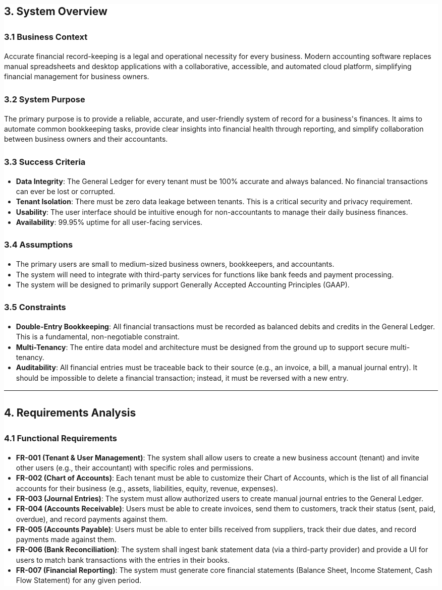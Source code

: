 ## 3. System Overview

### 3.1 Business Context
Accurate financial record-keeping is a legal and operational necessity for every business. Modern accounting software replaces manual spreadsheets and desktop applications with a collaborative, accessible, and automated cloud platform, simplifying financial management for business owners.

### 3.2 System Purpose
The primary purpose is to provide a reliable, accurate, and user-friendly system of record for a business's finances. It aims to automate common bookkeeping tasks, provide clear insights into financial health through reporting, and simplify collaboration between business owners and their accountants.

### 3.3 Success Criteria
-   **Data Integrity**: The General Ledger for every tenant must be 100% accurate and always balanced. No financial transactions can ever be lost or corrupted.
-   **Tenant Isolation**: There must be zero data leakage between tenants. This is a critical security and privacy requirement.
-   **Usability**: The user interface should be intuitive enough for non-accountants to manage their daily business finances.
-   **Availability**: 99.95% uptime for all user-facing services.

### 3.4 Assumptions
-   The primary users are small to medium-sized business owners, bookkeepers, and accountants.
-   The system will need to integrate with third-party services for functions like bank feeds and payment processing.
-   The system will be designed to primarily support Generally Accepted Accounting Principles (GAAP).

### 3.5 Constraints
-   **Double-Entry Bookkeeping**: All financial transactions must be recorded as balanced debits and credits in the General Ledger. This is a fundamental, non-negotiable constraint.
-   **Multi-Tenancy**: The entire data model and architecture must be designed from the ground up to support secure multi-tenancy.
-   **Auditability**: All financial entries must be traceable back to their source (e.g., an invoice, a bill, a manual journal entry). It should be impossible to delete a financial transaction; instead, it must be reversed with a new entry.

---

## 4. Requirements Analysis

### 4.1 Functional Requirements
-   **FR-001 (Tenant & User Management)**: The system shall allow users to create a new business account (tenant) and invite other users (e.g., their accountant) with specific roles and permissions.
-   **FR-002 (Chart of Accounts)**: Each tenant must be able to customize their Chart of Accounts, which is the list of all financial accounts for their business (e.g., assets, liabilities, equity, revenue, expenses).
-   **FR-003 (Journal Entries)**: The system must allow authorized users to create manual journal entries to the General Ledger.
-   **FR-004 (Accounts Receivable)**: Users must be able to create invoices, send them to customers, track their status (sent, paid, overdue), and record payments against them.
-   **FR-005 (Accounts Payable)**: Users must be able to enter bills received from suppliers, track their due dates, and record payments made against them.
-   **FR-006 (Bank Reconciliation)**: The system shall ingest bank statement data (via a third-party provider) and provide a UI for users to match bank transactions with the entries in their books.
-   **FR-007 (Financial Reporting)**: The system must generate core financial statements (Balance Sheet, Income Statement, Cash Flow Statement) for any given period.
